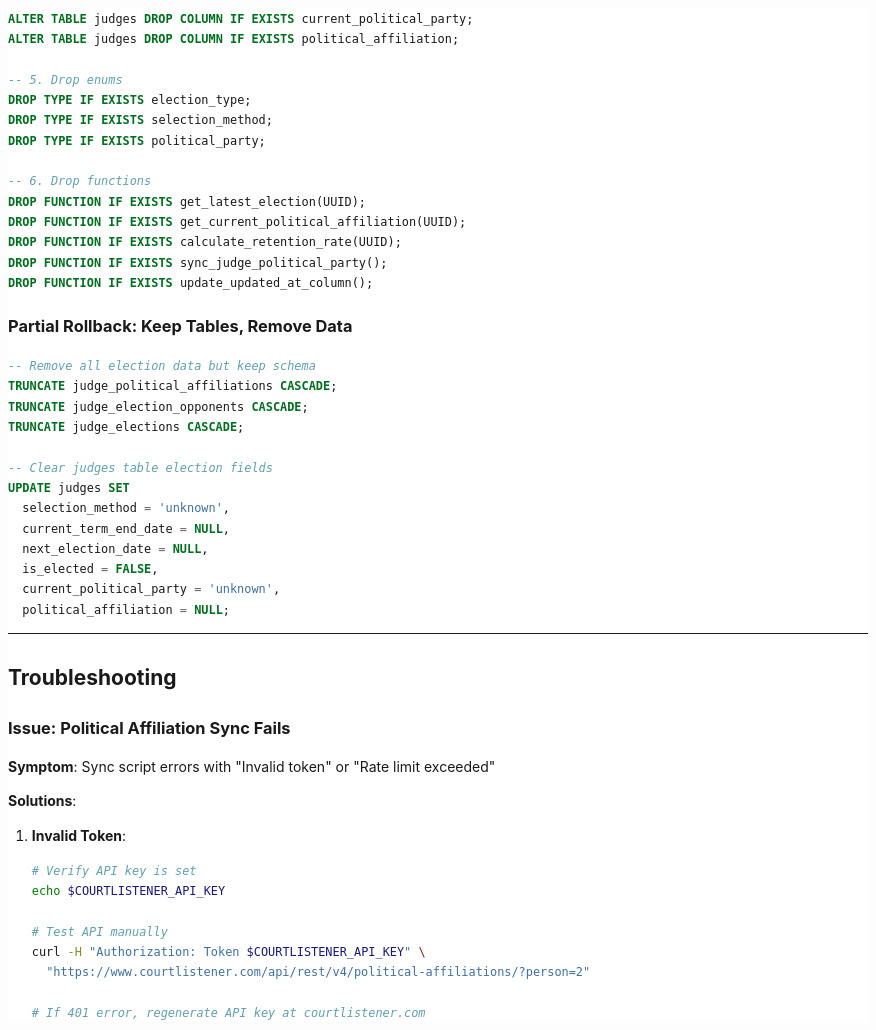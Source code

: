 ```sql
ALTER TABLE judges DROP COLUMN IF EXISTS current_political_party;
ALTER TABLE judges DROP COLUMN IF EXISTS political_affiliation;

-- 5. Drop enums
DROP TYPE IF EXISTS election_type;
DROP TYPE IF EXISTS selection_method;
DROP TYPE IF EXISTS political_party;

-- 6. Drop functions
DROP FUNCTION IF EXISTS get_latest_election(UUID);
DROP FUNCTION IF EXISTS get_current_political_affiliation(UUID);
DROP FUNCTION IF EXISTS calculate_retention_rate(UUID);
DROP FUNCTION IF EXISTS sync_judge_political_party();
DROP FUNCTION IF EXISTS update_updated_at_column();
```

### Partial Rollback: Keep Tables, Remove Data

```sql
-- Remove all election data but keep schema
TRUNCATE judge_political_affiliations CASCADE;
TRUNCATE judge_election_opponents CASCADE;
TRUNCATE judge_elections CASCADE;

-- Clear judges table election fields
UPDATE judges SET
  selection_method = 'unknown',
  current_term_end_date = NULL,
  next_election_date = NULL,
  is_elected = FALSE,
  current_political_party = 'unknown',
  political_affiliation = NULL;
```

---

## Troubleshooting

### Issue: Political Affiliation Sync Fails

**Symptom**: Sync script errors with "Invalid token" or "Rate limit exceeded"

**Solutions**:

1. **Invalid Token**:
   ```bash
   # Verify API key is set
   echo $COURTLISTENER_API_KEY

   # Test API manually
   curl -H "Authorization: Token $COURTLISTENER_API_KEY" \
     "https://www.courtlistener.com/api/rest/v4/political-affiliations/?person=2"

   # If 401 error, regenerate API key at courtlistener.com
   ```
